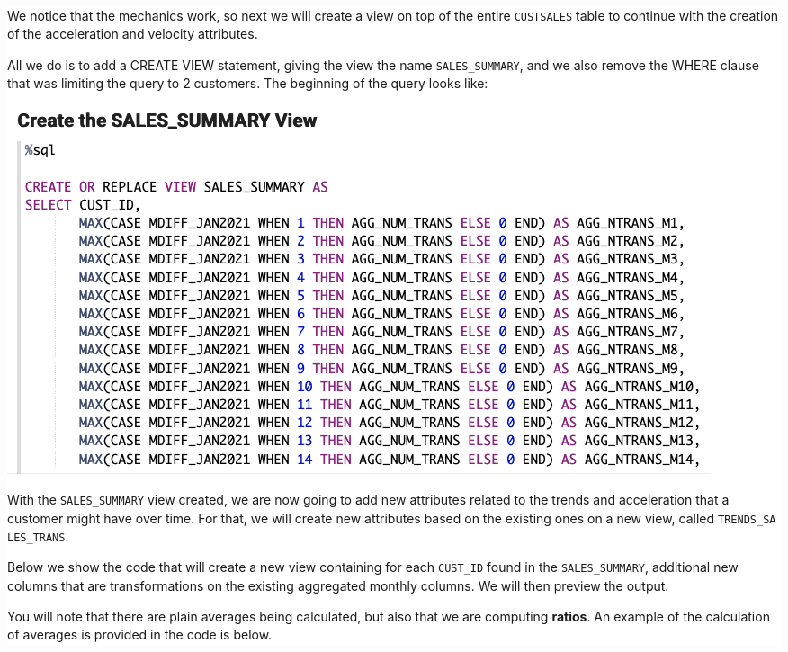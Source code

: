   We notice that the mechanics work, so next we will create a view on top of the entire `CUSTSALES` table to continue with the creation of the acceleration and velocity attributes.

  All we do is to add a CREATE VIEW statement, giving the view the name `SALES_SUMMARY`, and we also remove the WHERE clause that was limiting the query to 2 customers.  The beginning of the query looks like:

  ![Churn Notebook Step 2 Pivot Create View](images/oml-churn-note-step2-pivot-create-view.png "Churn Notebook Step 2 Pivot Create View")

  With the `SALES_SUMMARY` view created, we are now going to add new attributes related to the trends and acceleration that a customer might have over time. For that, we will create new attributes based on the existing ones on a new view, called `TRENDS_SALES_TRANS`.

  Below we show the code that will create a new view containing for each `CUST_ID` found in the `SALES_SUMMARY`, additional new columns that are transformations on the existing aggregated monthly columns. We will then preview the output.

  You will note that there are plain averages being calculated, but also that we are computing **ratios**.  An example of the calculation of averages is provided in the code is below.

